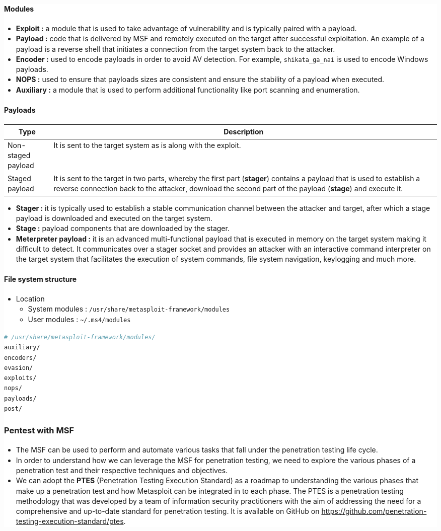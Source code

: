 #### Modules

* **Exploit :** a module that is used to take advantage of vulnerability and is typically paired with a payload.
* **Payload :** code that is delivered by MSF and remotely executed on the target after successful exploitation. An example of a payload is a reverse shell that initiates a connection from the target system back to the attacker.
* **Encoder :** used to encode payloads in order to avoid AV detection. For example, `shikata_ga_nai` is used to encode Windows payloads.
* **NOPS :** used to ensure that payloads sizes are consistent and ensure the stability of a payload when executed.
* **Auxiliary :** a module that is used to perform additional functionality like port scanning and enumeration.

#### Payloads

| Type               | Description                                                                                                                                                                                                                            |
| ------------------ | -------------------------------------------------------------------------------------------------------------------------------------------------------------------------------------------------------------------------------------- |
| Non-staged payload | It is sent to the target system as is along with the exploit.                                                                                                                                                                          |
| Staged payload     | It is sent to the target in two parts, whereby the first part (**stager**) contains a payload that is used to establish a reverse connection back to the attacker, download the second part of the payload (**stage**) and execute it. |

* **Stager :** it is typically used to establish a stable communication channel between the attacker and target, after which a stage payload is downloaded and executed on the target system.
* **Stage :** payload components that are downloaded by the stager.
* **Meterpreter payload :** it is an advanced multi-functional payload that is executed in memory on the target system making it difficult to detect. It communicates over a stager socket and provides an attacker with an interactive command interpreter on the target system that facilitates the execution of system commands, file system navigation, keylogging and much more.

#### File system structure

* Location
  * System modules : `/usr/share/metasploit-framework/modules`
  * User modules : `~/.ms4/modules`

```bash
# /usr/share/metasploit-framework/modules/
auxiliary/
encoders/
evasion/
exploits/
nops/
payloads/
post/
```

### Pentest with MSF

* The MSF can be used to perform and automate various tasks that fall under the penetration testing life cycle.
* In order to understand how we can leverage the MSF for penetration testing, we need to explore the various phases of a penetration test and their respective techniques and objectives.
* We can adopt the **PTES** (Penetration Testing Execution Standard) as a roadmap to understanding the various phases that make up a penetration test and how Metasploit can be integrated in to each phase. The PTES is a penetration testing methodology that was developed by a team of information security practitioners with the aim of addressing the need for a comprehensive and up-to-date standard for penetration testing. It is available on GitHub on https://github.com/penetration-testing-execution-standard/ptes.
